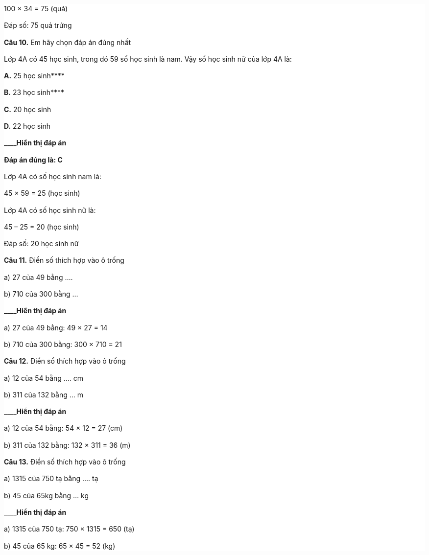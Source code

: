 100 × 34 = 75 (quả)

Đáp số: 75 quả trứng

**Câu 10.** Em hãy chọn đáp án đúng nhất 

Lớp 4A có 45 học sinh, trong đó 59 số học sinh là nam. Vậy số học sinh nữ của lớp 4A là:

**A.** 25 học sinh****

**B.** 23 học sinh****

**C.** 20 học sinh

**D.** 22 học sinh

____**Hiển thị đáp án**

**Đáp án đúng là: C**

Lớp 4A có số học sinh nam là:

45 × 59 = 25 (học sinh)

Lớp 4A có số học sinh nữ là:

45 – 25 = 20 (học sinh)

Đáp số: 20 học sinh nữ

**Câu 11.** Điền số thích hợp vào ô trống

a) 27 của 49 bằng ….

b) 710 của 300 bằng …

____**Hiển thị đáp án**

a) 27 của 49 bằng: 49 × 27 = 14

b) 710 của 300 bằng: 300 × 710 = 21

**Câu 12.** Điền số thích hợp vào ô trống

a) 12 của 54 bằng …. cm

b) 311 của 132 bằng … m

____**Hiển thị đáp án**

a) 12 của 54 bằng: 54 × 12 = 27 (cm)

b) 311 của 132 bằng: 132 × 311 = 36 (m)

**Câu 13.** Điền số thích hợp vào ô trống

a) 1315 của 750 tạ bằng …. tạ

b) 45 của 65kg bằng … kg

____**Hiển thị đáp án**

a) 1315 của 750 tạ: 750 × 1315 = 650 (tạ)

b) 45 của 65 kg: 65 × 45 = 52 (kg)
